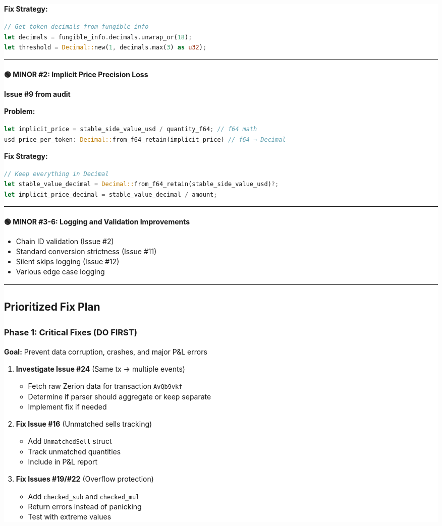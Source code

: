 **Fix Strategy:**
```rust
// Get token decimals from fungible_info
let decimals = fungible_info.decimals.unwrap_or(18);
let threshold = Decimal::new(1, decimals.max(3) as u32);
```

---

#### 🟢 MINOR #2: Implicit Price Precision Loss
**Issue #9 from audit**

**Problem:**
```rust
let implicit_price = stable_side_value_usd / quantity_f64; // f64 math
usd_price_per_token: Decimal::from_f64_retain(implicit_price) // f64 → Decimal
```

**Fix Strategy:**
```rust
// Keep everything in Decimal
let stable_value_decimal = Decimal::from_f64_retain(stable_side_value_usd)?;
let implicit_price_decimal = stable_value_decimal / amount;
```

---

#### 🟢 MINOR #3-6: Logging and Validation Improvements
- Chain ID validation (Issue #2)
- Standard conversion strictness (Issue #11)
- Silent skips logging (Issue #12)
- Various edge case logging

---

## Prioritized Fix Plan

### Phase 1: Critical Fixes (DO FIRST)

**Goal:** Prevent data corruption, crashes, and major P&L errors

1. **Investigate Issue #24** (Same tx → multiple events)
   - Fetch raw Zerion data for transaction `AvQb9vkf`
   - Determine if parser should aggregate or keep separate
   - Implement fix if needed

2. **Fix Issue #16** (Unmatched sells tracking)
   - Add `UnmatchedSell` struct
   - Track unmatched quantities
   - Include in P&L report

3. **Fix Issues #19/#22** (Overflow protection)
   - Add `checked_sub` and `checked_mul`
   - Return errors instead of panicking
   - Test with extreme values
